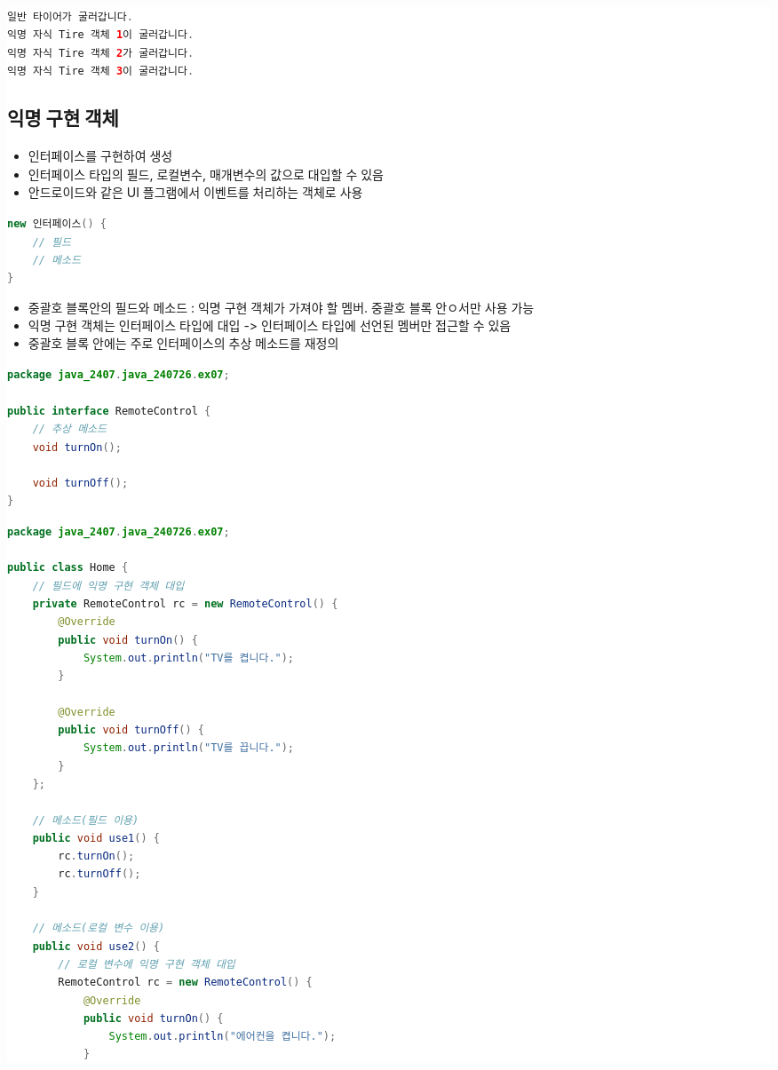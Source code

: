 ```java
일반 타이어가 굴러갑니다.
익명 자식 Tire 객체 1이 굴러갑니다.
익명 자식 Tire 객체 2가 굴러갑니다.
익명 자식 Tire 객체 3이 굴러갑니다.
```

## 익명 구현 객체
- 인터페이스를 구현하여 생성
- 인터페이스 타입의 필드, 로컬변수, 매개변수의 값으로 대입할 수 있음
- 안드로이드와 같은 UI 플그램에서 이벤트를 처리하는 객체로 사용

```java
new 인터페이스() {
    // 필드
    // 메소드
}
```

- 중괄호 블록안의 필드와 메소드 : 익명 구현 객체가 가져야 할 멤버. 중괄호 블록 안ㅇ서만 사용 가능
- 익명 구현 객체는 인터페이스 타입에 대입 -> 인터페이스 타입에 선언된 멤버만 접근할 수 있음
- 중괄호 블록 안에는 주로 인터페이스의 추상 메소드를 재정의

```java
package java_2407.java_240726.ex07;

public interface RemoteControl {
    // 추상 메소드
    void turnOn();

    void turnOff();
}

```

```java
package java_2407.java_240726.ex07;

public class Home {
    // 필드에 익명 구현 객체 대입
    private RemoteControl rc = new RemoteControl() {
        @Override
        public void turnOn() {
            System.out.println("TV를 켭니다.");
        }

        @Override
        public void turnOff() {
            System.out.println("TV를 끕니다.");
        }
    };

    // 메소드(필드 이용)
    public void use1() {
        rc.turnOn();
        rc.turnOff();
    }

    // 메소드(로컬 변수 이용)
    public void use2() {
        // 로컬 변수에 익명 구현 객체 대입
        RemoteControl rc = new RemoteControl() {
            @Override
            public void turnOn() {
                System.out.println("에어컨을 켭니다.");
            }
```